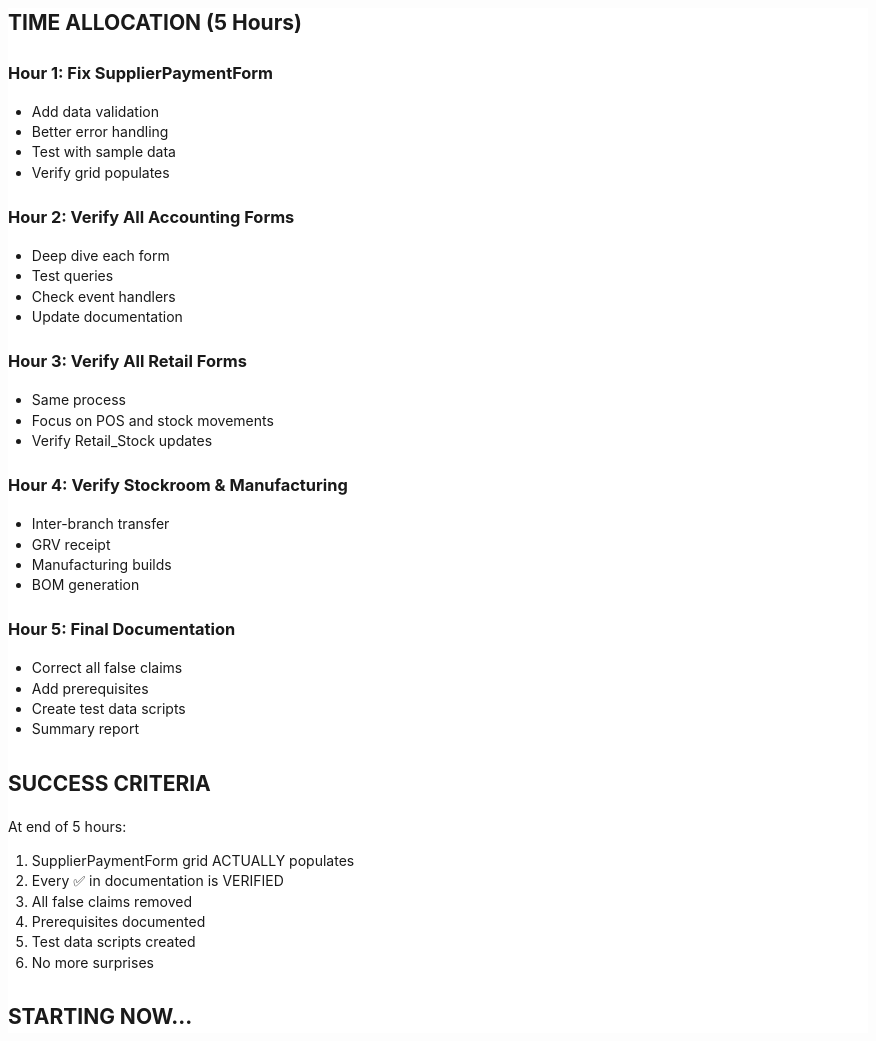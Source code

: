 ## TIME ALLOCATION (5 Hours)

### Hour 1: Fix SupplierPaymentForm
- Add data validation
- Better error handling
- Test with sample data
- Verify grid populates

### Hour 2: Verify All Accounting Forms
- Deep dive each form
- Test queries
- Check event handlers
- Update documentation

### Hour 3: Verify All Retail Forms
- Same process
- Focus on POS and stock movements
- Verify Retail_Stock updates

### Hour 4: Verify Stockroom & Manufacturing
- Inter-branch transfer
- GRV receipt
- Manufacturing builds
- BOM generation

### Hour 5: Final Documentation
- Correct all false claims
- Add prerequisites
- Create test data scripts
- Summary report

## SUCCESS CRITERIA

At end of 5 hours:
1. SupplierPaymentForm grid ACTUALLY populates
2. Every ✅ in documentation is VERIFIED
3. All false claims removed
4. Prerequisites documented
5. Test data scripts created
6. No more surprises

## STARTING NOW...
